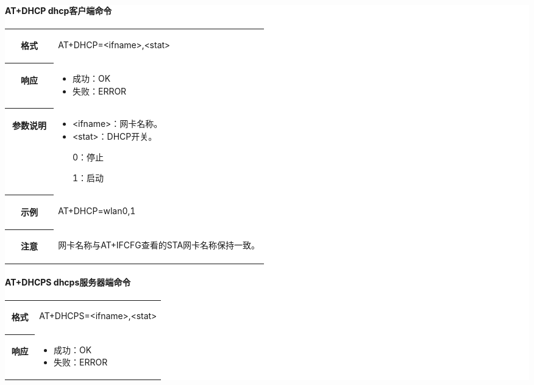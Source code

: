 #### AT+DHCP dhcp客户端命令<a name="ZH-CN_TOPIC_0000001760284997"></a>

<a name="table493mcpsimp"></a>
<table><tbody><tr id="row498mcpsimp"><th class="firstcol" valign="top" width="18.86%" id="mcps1.1.3.1.1"><p id="p500mcpsimp"><a name="p500mcpsimp"></a><a name="p500mcpsimp"></a>格式</p>
</th>
<td class="cellrowborder" valign="top" width="81.14%" headers="mcps1.1.3.1.1 "><p id="p502mcpsimp"><a name="p502mcpsimp"></a><a name="p502mcpsimp"></a>AT+DHCP=&lt;ifname&gt;,&lt;stat&gt;</p>
</td>
</tr>
<tr id="row503mcpsimp"><th class="firstcol" valign="top" width="18.86%" id="mcps1.1.3.2.1"><p id="p505mcpsimp"><a name="p505mcpsimp"></a><a name="p505mcpsimp"></a>响应</p>
</th>
<td class="cellrowborder" valign="top" width="81.14%" headers="mcps1.1.3.2.1 "><a name="ul2488103861514"></a><a name="ul2488103861514"></a><ul id="ul2488103861514"><li>成功：OK</li><li>失败：ERROR</li></ul>
</td>
</tr>
<tr id="row510mcpsimp"><th class="firstcol" valign="top" width="18.86%" id="mcps1.1.3.3.1"><p id="p512mcpsimp"><a name="p512mcpsimp"></a><a name="p512mcpsimp"></a>参数说明</p>
</th>
<td class="cellrowborder" valign="top" width="81.14%" headers="mcps1.1.3.3.1 "><a name="ul72491932162017"></a><a name="ul72491932162017"></a><ul id="ul72491932162017"><li>&lt;ifname&gt;：网卡名称。</li><li>&lt;stat&gt;：DHCP开关。<p id="p516mcpsimp"><a name="p516mcpsimp"></a><a name="p516mcpsimp"></a>0：停止</p>
<p id="p517mcpsimp"><a name="p517mcpsimp"></a><a name="p517mcpsimp"></a>1：启动</p>
</li></ul>
</td>
</tr>
<tr id="row518mcpsimp"><th class="firstcol" valign="top" width="18.86%" id="mcps1.1.3.4.1"><p id="p520mcpsimp"><a name="p520mcpsimp"></a><a name="p520mcpsimp"></a>示例</p>
</th>
<td class="cellrowborder" valign="top" width="81.14%" headers="mcps1.1.3.4.1 "><p id="p522mcpsimp"><a name="p522mcpsimp"></a><a name="p522mcpsimp"></a>AT+DHCP=wlan0,1</p>
</td>
</tr>
<tr id="row523mcpsimp"><th class="firstcol" valign="top" width="18.86%" id="mcps1.1.3.5.1"><p id="p525mcpsimp"><a name="p525mcpsimp"></a><a name="p525mcpsimp"></a>注意</p>
</th>
<td class="cellrowborder" valign="top" width="81.14%" headers="mcps1.1.3.5.1 "><p id="p527mcpsimp"><a name="p527mcpsimp"></a><a name="p527mcpsimp"></a>网卡名称与AT+IFCFG查看的STA网卡名称保持一致。</p>
</td>
</tr>
</tbody>
</table>

#### AT+DHCPS dhcps服务器端命令<a name="ZH-CN_TOPIC_0000001760165161"></a>

<a name="table529mcpsimp"></a>
<table><tbody><tr id="row534mcpsimp"><th class="firstcol" valign="top" width="19.23%" id="mcps1.1.3.1.1"><p id="p536mcpsimp"><a name="p536mcpsimp"></a><a name="p536mcpsimp"></a>格式</p>
</th>
<td class="cellrowborder" valign="top" width="80.77%" headers="mcps1.1.3.1.1 "><p id="p538mcpsimp"><a name="p538mcpsimp"></a><a name="p538mcpsimp"></a>AT+DHCPS=&lt;ifname&gt;,&lt;stat&gt;</p>
</td>
</tr>
<tr id="row539mcpsimp"><th class="firstcol" valign="top" width="19.23%" id="mcps1.1.3.2.1"><p id="p541mcpsimp"><a name="p541mcpsimp"></a><a name="p541mcpsimp"></a>响应</p>
</th>
<td class="cellrowborder" valign="top" width="80.77%" headers="mcps1.1.3.2.1 "><a name="ul2488103861514"></a><a name="ul2488103861514"></a><ul id="ul2488103861514"><li>成功：OK</li><li>失败：ERROR</li></ul>